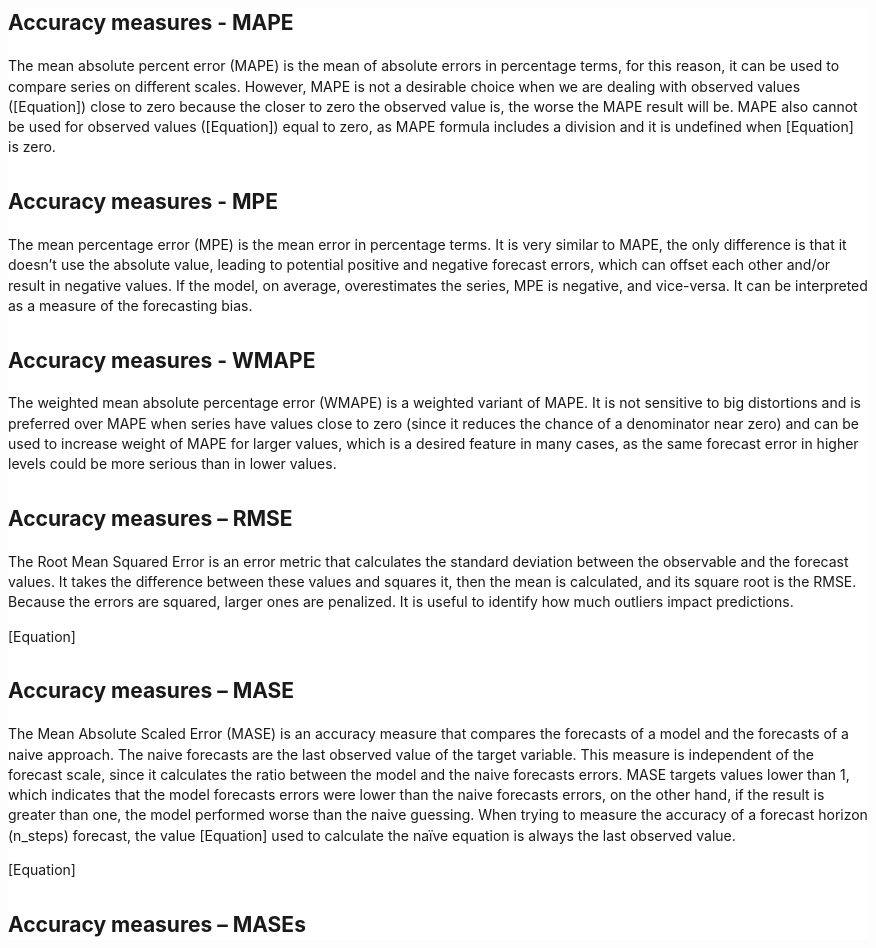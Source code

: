 ## Accuracy measures - MAPE   

The mean absolute percent error (MAPE) is the mean of absolute errors in percentage terms, for this reason, it can be used to compare series on different scales. However, MAPE is not a desirable choice when we are dealing with observed values ([Equation]) close to zero because the closer to zero the observed value is, the worse the MAPE result will be. MAPE also cannot be used for observed values ([Equation]) equal to zero, as MAPE formula includes a division and it is undefined when [Equation] is zero. 


## Accuracy measures - MPE  

The mean percentage error (MPE) is the mean error in percentage terms. It is very similar to MAPE, the only difference is that it doesn’t  use the absolute value, leading to potential positive and negative forecast errors, which can offset each other and/or result in negative values. If the model, on average, overestimates the series, MPE is negative, and vice-versa. It can be interpreted as a measure of the forecasting bias. 

## Accuracy measures - WMAPE  

The weighted mean absolute percentage error (WMAPE) is a weighted variant of MAPE. It is not sensitive to big distortions and is preferred over MAPE when series have values close to zero (since it reduces the chance of a denominator near zero) and can be used to increase weight of MAPE for larger values, which is a desired feature in many cases, as the same forecast error in higher levels could be more serious than in lower values. 

## Accuracy measures – RMSE 

The Root Mean Squared Error is an error metric that calculates the standard deviation between the observable and the forecast values. It takes the difference between these values and squares it, then the mean is calculated, and its square root is the RMSE. Because the errors are squared, larger ones are penalized. It is useful to identify how much outliers impact predictions. 

 

[Equation] 

## Accuracy measures – MASE 

The Mean Absolute Scaled Error (MASE) is an accuracy measure that compares the forecasts of a model and the forecasts of a naive approach. The naive forecasts are the last observed value of the target variable. This measure is independent of the forecast scale, since it calculates the ratio between the model and the naive forecasts errors. MASE targets values lower than 1, which indicates that the model forecasts errors were lower than the naive forecasts errors, on the other hand, if the result is greater than one, the model performed worse than the naive guessing. When trying to measure the accuracy of a forecast horizon (n_steps)  forecast, the value [Equation] used to calculate the naïve equation is always the last observed value.  

[Equation] 

 

## Accuracy measures – MASEs 
